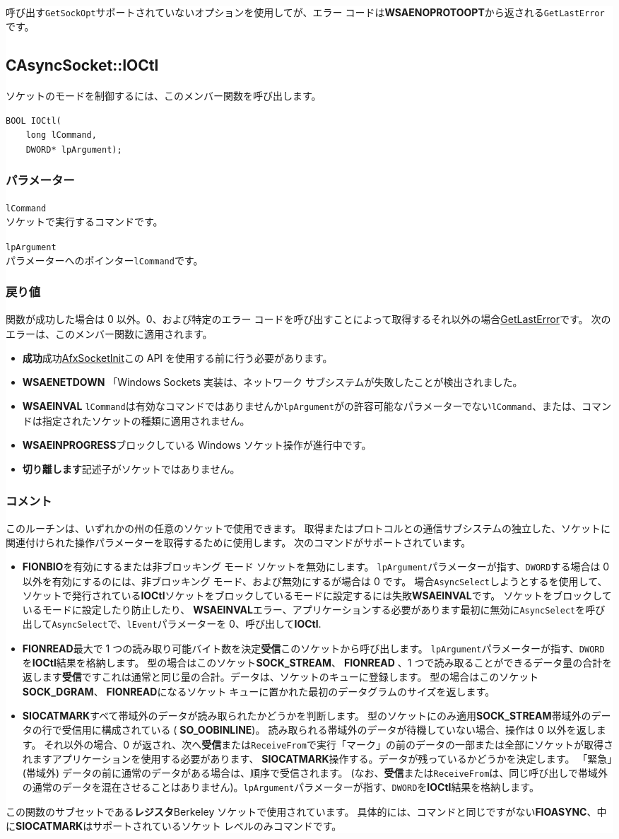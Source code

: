  呼び出す`GetSockOpt`サポートされていないオプションを使用してが、エラー コードは**WSAENOPROTOOPT**から返される`GetLastError`です。  
  
##  <a name="ioctl"></a>  CAsyncSocket::IOCtl  
 ソケットのモードを制御するには、このメンバー関数を呼び出します。  
  
```  
BOOL IOCtl(
    long lCommand,  
    DWORD* lpArgument);
```  
  
### <a name="parameters"></a>パラメーター  
 `lCommand`  
 ソケットで実行するコマンドです。  
  
 `lpArgument`  
 パラメーターへのポインター`lCommand`です。  
  
### <a name="return-value"></a>戻り値  
 関数が成功した場合は 0 以外。0、および特定のエラー コードを呼び出すことによって取得するそれ以外の場合[GetLastError](#getlasterror)です。 次のエラーは、このメンバー関数に適用されます。  
  
- **成功**成功[AfxSocketInit](../../mfc/reference/application-information-and-management.md#afxsocketinit)この API を使用する前に行う必要があります。  
  
- **WSAENETDOWN** 「Windows Sockets 実装は、ネットワーク サブシステムが失敗したことが検出されました。  
  
- **WSAEINVAL** `lCommand`は有効なコマンドではありませんか`lpArgument`がの許容可能なパラメーターでない`lCommand`、または、コマンドは指定されたソケットの種類に適用されません。  
  
- **WSAEINPROGRESS**ブロックしている Windows ソケット操作が進行中です。  
  
- **切り離します**記述子がソケットではありません。  
  
### <a name="remarks"></a>コメント  
 このルーチンは、いずれかの州の任意のソケットで使用できます。 取得またはプロトコルとの通信サブシステムの独立した、ソケットに関連付けられた操作パラメーターを取得するために使用します。 次のコマンドがサポートされています。  
  
- **FIONBIO**を有効にするまたは非ブロッキング モード ソケットを無効にします。 `lpArgument`パラメーターが指す、`DWORD`する場合は 0 以外を有効にするのには、非ブロッキング モード、および無効にするが場合は 0 です。 場合`AsyncSelect`しようとするを使用して、ソケットで発行されている**IOCtl**ソケットをブロックしているモードに設定するには失敗**WSAEINVAL**です。 ソケットをブロックしているモードに設定したり防止したり、 **WSAEINVAL**エラー、アプリケーションする必要があります最初に無効に`AsyncSelect`を呼び出して`AsyncSelect`で、`lEvent`パラメーターを 0、呼び出して**IOCtl**.  
  
- **FIONREAD**最大で 1 つの読み取り可能バイト数を決定**受信**このソケットから呼び出します。 `lpArgument`パラメーターが指す、`DWORD`を**IOCtl**結果を格納します。 型の場合はこのソケット**SOCK_STREAM**、 **FIONREAD** 、1 つで読み取ることができるデータ量の合計を返します**受信**ですこれは通常と同じ量の合計。データは、ソケットのキューに登録します。 型の場合はこのソケット**SOCK_DGRAM**、 **FIONREAD**になるソケット キューに置かれた最初のデータグラムのサイズを返します。  
  
- **SIOCATMARK**すべて帯域外のデータが読み取られたかどうかを判断します。 型のソケットにのみ適用**SOCK_STREAM**帯域外のデータの行で受信用に構成されている ( **SO_OOBINLINE**)。 読み取られる帯域外のデータが待機していない場合、操作は 0 以外を返します。 それ以外の場合、0 が返され、次へ**受信**または`ReceiveFrom`で実行「マーク」の前のデータの一部または全部にソケットが取得されますアプリケーションを使用する必要があります、 **SIOCATMARK**操作する。データが残っているかどうかを決定します。 「緊急」(帯域外) データの前に通常のデータがある場合は、順序で受信されます。 (なお、**受信**または`ReceiveFrom`は、同じ呼び出しで帯域外の通常のデータを混在させることはありません)。`lpArgument`パラメーターが指す、`DWORD`を**IOCtl**結果を格納します。  
  
 この関数のサブセットである**レジスタ**Berkeley ソケットで使用されています。 具体的には、コマンドと同じですがない**FIOASYNC**、中に**SIOCATMARK**はサポートされているソケット レベルのみコマンドです。  
  